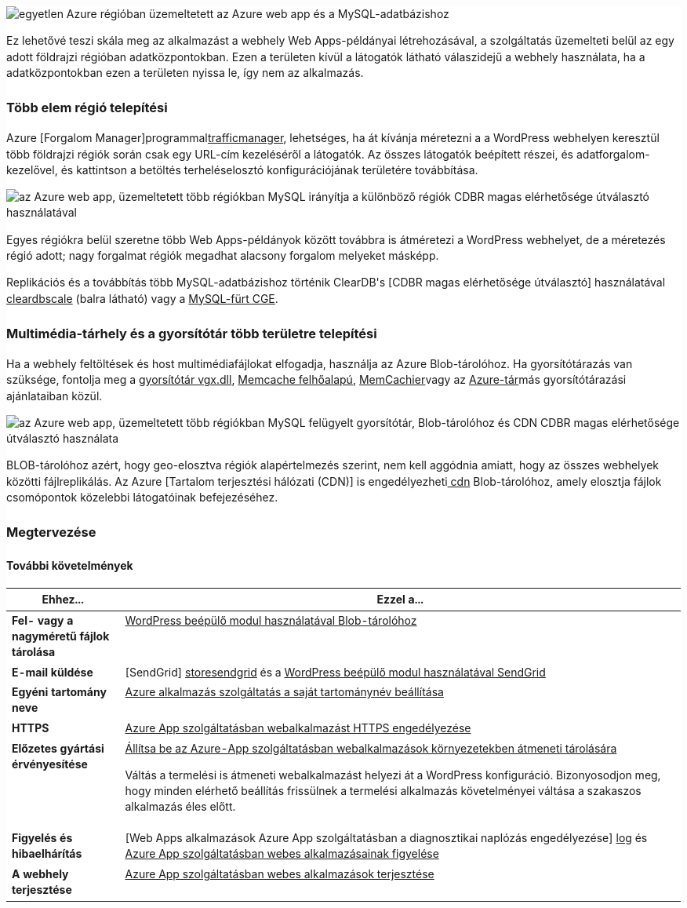 ![egyetlen Azure régióban üzemeltetett az Azure web app és a MySQL-adatbázishoz][basic-diagram]

Ez lehetővé teszi skála meg az alkalmazást a webhely Web Apps-példányai létrehozásával, a szolgáltatás üzemelteti belül az egy adott földrajzi régióban adatközpontokban. Ezen a területen kívül a látogatók látható válaszidejű a webhely használata, ha a adatközpontokban ezen a területen nyissa le, így nem az alkalmazás.


### <a name="multi-region-deployment"></a>Több elem régió telepítési

Azure [Forgalom Manager]programmal[trafficmanager], lehetséges, ha át kívánja méretezni a a WordPress webhelyen keresztül több földrajzi régiók során csak egy URL-cím kezeléséről a látogatók. Az összes látogatók beépített részei, és adatforgalom-kezelővel, és kattintson a betöltés terheléselosztó konfigurációjának területére továbbítása.

![az Azure web app, üzemeltetett több régiókban MySQL irányítja a különböző régiók CDBR magas elérhetősége útválasztó használatával][multi-region-diagram]

Egyes régiókra belül szeretne több Web Apps-példányok között továbbra is átméretezi a WordPress webhelyet, de a méretezés régió adott; nagy forgalmat régiók megadhat alacsony forgalom melyeket másképp.

Replikációs és a továbbítás több MySQL-adatbázishoz történik ClearDB's [CDBR magas elérhetősége útválasztó] használatával[ cleardbscale] (balra látható) vagy a [MySQL-fürt CGE][cge].

### <a name="multi-region-deployment-with-media-storage-and-caching"></a>Multimédia-tárhely és a gyorsítótár több területre telepítési
Ha a webhely feltöltések és host multimédiafájlokat elfogadja, használja az Azure Blob-tárolóhoz. Ha gyorsítótárazás van szüksége, fontolja meg a [gyorsítótár vgx.dll][rediscache], [Memcache felhőalapú](http://azure.microsoft.com/gallery/store/garantiadata/memcached/), [MemCachier](http://azure.microsoft.com/gallery/store/memcachier/memcachier/)vagy az [Azure-tár](http://azure.microsoft.com/gallery/store/)más gyorsítótárazási ajánlataiban közül.

![az Azure web app, üzemeltetett több régiókban MySQL felügyelt gyorsítótár, Blob-tárolóhoz és CDN CDBR magas elérhetősége útválasztó használata][performance-diagram]

BLOB-tárolóhoz azért, hogy geo-elosztva régiók alapértelmezés szerint, nem kell aggódnia amiatt, hogy az összes webhelyek közötti fájlreplikálás. Az Azure [Tartalom terjesztési hálózati (CDN)] is engedélyezheti[ cdn] Blob-tárolóhoz, amely elosztja fájlok csomópontok közelebbi látogatóinak befejezéséhez.

### <a name="planning"></a>Megtervezése

#### <a name="additional-requirements"></a>További követelmények

Ehhez... | Ezzel a...
------------------------|-----------
**Fel- vagy a nagyméretű fájlok tárolása** | [WordPress beépülő modul használatával Blob-tárolóhoz][storageplugin]
**E-mail küldése** | [SendGrid] [ storesendgrid] és a [WordPress beépülő modul használatával SendGrid][sendgridplugin]
**Egyéni tartomány neve** | [Azure alkalmazás szolgáltatás a saját tartománynév beállítása][customdomain]
**HTTPS** | [Azure App szolgáltatásban webalkalmazást HTTPS engedélyezése][httpscustomdomain]
**Előzetes gyártási érvényesítése** | [Állítsa be az Azure-App szolgáltatásban webalkalmazások környezetekben átmeneti tárolására][staging] <p>Váltás a termelési is átmeneti webalkalmazást helyezi át a WordPress konfiguráció. Bizonyosodjon meg, hogy minden elérhető beállítás frissülnek a termelési alkalmazás követelményei váltása a szakaszos alkalmazás éles előtt.</p>
**Figyelés és hibaelhárítás** | [Web Apps alkalmazások Azure App szolgáltatásban a diagnosztikai naplózás engedélyezése] [ log] és [Azure App szolgáltatásban webes alkalmazásainak figyelése][monitor]
**A webhely terjesztése** | [Azure App szolgáltatásban webes alkalmazások terjesztése][deploy]


[performance-diagram]: ./media/web-sites-php-enterprise-wordpress/performance-diagram.png
[basic-diagram]: ./media/web-sites-php-enterprise-wordpress/basic-diagram.png
[multi-region-diagram]: ./media/web-sites-php-enterprise-wordpress/multi-region-diagram.png
[wordpress]: http://www.microsoft.com/web/wordpress
[officeblog]: http://blogs.office.com/
[bingblog]: http://blogs.bing.com/
[cdbnstore]: http://www.cleardb.com/store/azure
[storageplugin]: https://wordpress.org/plugins/windows-azure-storage/
[sendgridplugin]: http://wordpress.org/plugins/sendgrid-email-delivery-simplified/
[phpwebsite]: web-sites-php-configure.md
[customdomain]: web-sites-custom-domain-name.md
[trafficmanager]: ../traffic-manager/traffic-manager-overview.md
[backup]: web-sites-backup.md
[restore]: web-sites-restore.md
[rediscache]: https://azure.microsoft.com/documentation/services/redis-cache/
[managedcache]: http://msdn.microsoft.com/library/azure/dn386122.aspx
[websitescale]: web-sites-scale.md
[managedcachescale]: http://msdn.microsoft.com/library/azure/dn386113.aspx
[cleardbscale]: http://www.cleardb.com/developers/cdbr/introduction
[staging]: web-sites-staged-publishing.md
[monitor]: web-sites-monitor.md
[log]: web-sites-enable-diagnostic-log.md
[httpscustomdomain]: web-sites-configure-ssl-certificate.md
[mysqlwindows]: ../virtual-machines/virtual-machines-windows-classic-mysql-2008r2.md
[mysqllinux]: ../virtual-machines/virtual-machines-linux-classic-mysql-on-opensuse.md
[cge]: http://www.mysql.com/products/cluster/
[websitepricing]: /pricing/details/app-service/
[export]: http://en.support.wordpress.com/export/
[import]: http://wordpress.org/plugins/wordpress-importer/
[wordpressbackup]: http://wordpress.org/plugins/wordpress-importer/
[wordpressdbbackup]: http://codex.wordpress.org/Backing_Up_Your_Database
[createwordpress]: web-sites-php-web-site-gallery.md
[velvet]: https://wordpress.org/plugins/velvet-blues-update-urls/
[mgmtportal]: https://portal.azure.com/
[wordpressbackup]: http://codex.wordpress.org/WordPress_Backups
[wordpressdbbackup]: http://codex.wordpress.org/Backing_Up_Your_Database
[workbench]: http://www.mysql.com/products/workbench/
[searchandreplace]: http://interconnectit.com/124/search-and-replace-for-wordpress-databases/
[deploy]: web-sites-deploy.md
[posh]: ../powershell-install-configure.md
[Azure CLI]: ../xplat-cli-install.md
[storesendgrid]: https://azure.microsoft.com/marketplace/partners/sendgrid/sendgrid-azure/
[cdn]: ../cdn/cdn-overview.md